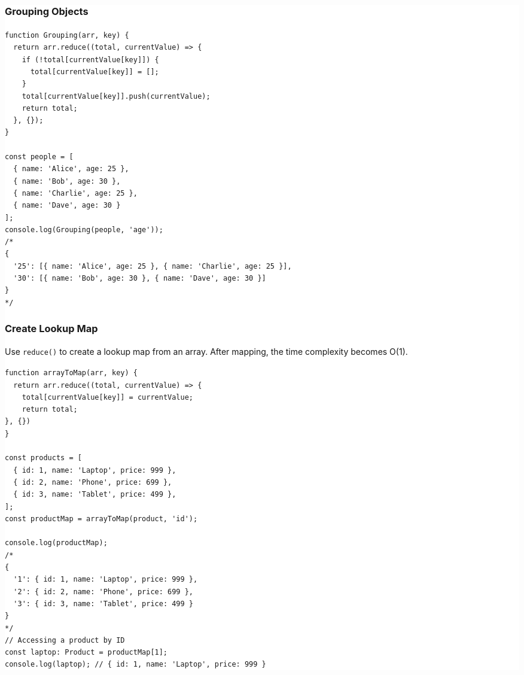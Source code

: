 ### Grouping Objects

```
function Grouping(arr, key) {
  return arr.reduce((total, currentValue) => {
    if (!total[currentValue[key]]) {
      total[currentValue[key]] = [];
    }
    total[currentValue[key]].push(currentValue);
    return total;
  }, {});
}

const people = [
  { name: 'Alice', age: 25 },
  { name: 'Bob', age: 30 },
  { name: 'Charlie', age: 25 },
  { name: 'Dave', age: 30 }
];
console.log(Grouping(people, 'age'));
/*
{
  '25': [{ name: 'Alice', age: 25 }, { name: 'Charlie', age: 25 }],
  '30': [{ name: 'Bob', age: 30 }, { name: 'Dave', age: 30 }]
}
*/
```

### Create Lookup Map
Use `reduce()` to create a lookup map from an array. After mapping, the time complexity becomes O(1).

```
function arrayToMap(arr, key) {
  return arr.reduce((total, currentValue) => {
    total[currentValue[key]] = currentValue;
    return total;
}, {})
}

const products = [
  { id: 1, name: 'Laptop', price: 999 },
  { id: 2, name: 'Phone', price: 699 },
  { id: 3, name: 'Tablet', price: 499 },
];
const productMap = arrayToMap(product, 'id');

console.log(productMap);
/*
{
  '1': { id: 1, name: 'Laptop', price: 999 },
  '2': { id: 2, name: 'Phone', price: 699 },
  '3': { id: 3, name: 'Tablet', price: 499 }
}
*/
// Accessing a product by ID
const laptop: Product = productMap[1];
console.log(laptop); // { id: 1, name: 'Laptop', price: 999 }
```
